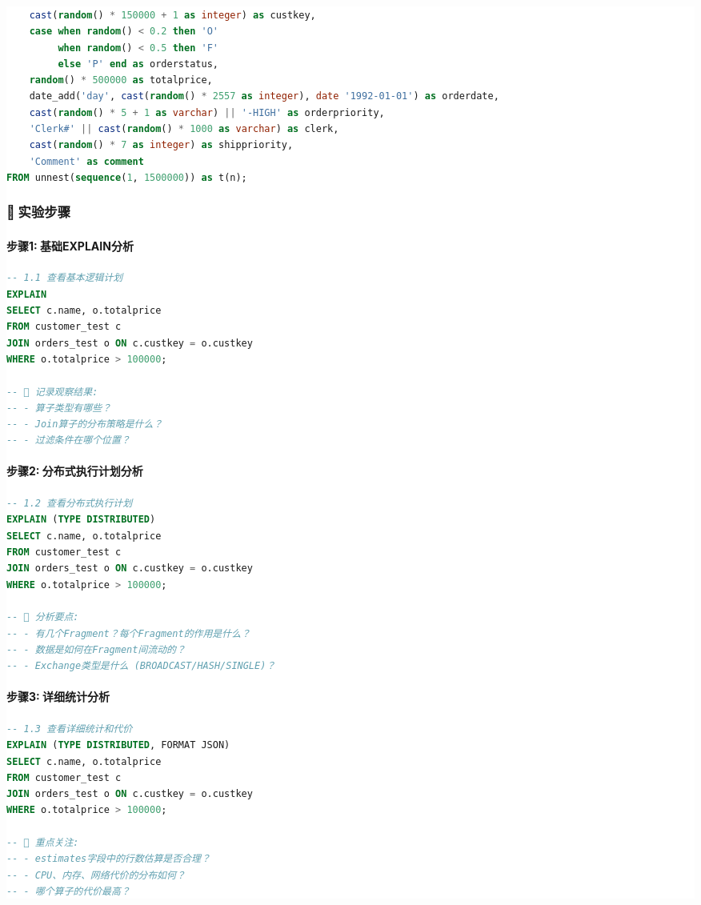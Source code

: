 ```sql
    cast(random() * 150000 + 1 as integer) as custkey,
    case when random() < 0.2 then 'O'
         when random() < 0.5 then 'F'
         else 'P' end as orderstatus,
    random() * 500000 as totalprice,
    date_add('day', cast(random() * 2557 as integer), date '1992-01-01') as orderdate,
    cast(random() * 5 + 1 as varchar) || '-HIGH' as orderpriority,
    'Clerk#' || cast(random() * 1000 as varchar) as clerk,
    cast(random() * 7 as integer) as shippriority,
    'Comment' as comment
FROM unnest(sequence(1, 1500000)) as t(n);
```

### 🔬 实验步骤

#### 步骤1: 基础EXPLAIN分析
```sql
-- 1.1 查看基本逻辑计划
EXPLAIN 
SELECT c.name, o.totalprice 
FROM customer_test c 
JOIN orders_test o ON c.custkey = o.custkey 
WHERE o.totalprice > 100000;

-- 📝 记录观察结果:
-- - 算子类型有哪些？
-- - Join算子的分布策略是什么？
-- - 过滤条件在哪个位置？
```

#### 步骤2: 分布式执行计划分析
```sql
-- 1.2 查看分布式执行计划
EXPLAIN (TYPE DISTRIBUTED)
SELECT c.name, o.totalprice 
FROM customer_test c 
JOIN orders_test o ON c.custkey = o.custkey 
WHERE o.totalprice > 100000;

-- 📝 分析要点:
-- - 有几个Fragment？每个Fragment的作用是什么？
-- - 数据是如何在Fragment间流动的？
-- - Exchange类型是什么 (BROADCAST/HASH/SINGLE)？
```

#### 步骤3: 详细统计分析
```sql
-- 1.3 查看详细统计和代价
EXPLAIN (TYPE DISTRIBUTED, FORMAT JSON)
SELECT c.name, o.totalprice 
FROM customer_test c 
JOIN orders_test o ON c.custkey = o.custkey 
WHERE o.totalprice > 100000;

-- 📝 重点关注:
-- - estimates字段中的行数估算是否合理？
-- - CPU、内存、网络代价的分布如何？
-- - 哪个算子的代价最高？
```
